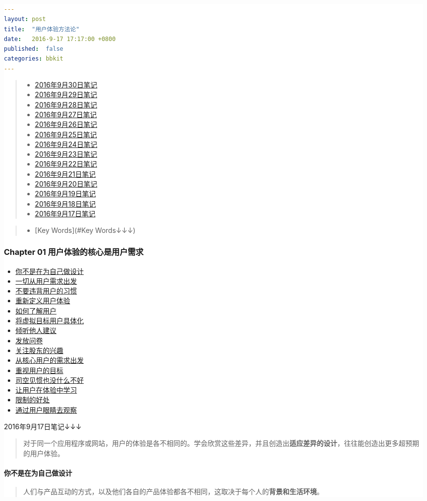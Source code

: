 ```yaml
---
layout: post
title:  "用户体验方法论"
date:   2016-9-17 17:17:00 +0800
published:  false
categories: bbkit
---
```


> * [2016年9月30日笔记](#2016年9月30日笔记↓↓↓)
> * [2016年9月29日笔记](#2016年9月29日笔记↓↓↓)
> * [2016年9月28日笔记](#2016年9月28日笔记↓↓↓)
> * [2016年9月27日笔记](#2016年9月27日笔记↓↓↓)
> * [2016年9月26日笔记](#2016年9月26日笔记↓↓↓)
> * [2016年9月25日笔记](#2016年9月25日笔记↓↓↓)
> * [2016年9月24日笔记](#2016年9月24日笔记↓↓↓)
> * [2016年9月23日笔记](#2016年9月23日笔记↓↓↓)
> * [2016年9月22日笔记](#2016年9月22日笔记↓↓↓)
> * [2016年9月21日笔记](#2016年9月21日笔记↓↓↓)
> * [2016年9月20日笔记](#2016年9月20日笔记↓↓↓)
> * [2016年9月19日笔记](#2016年9月19日笔记↓↓↓)
> * [2016年9月18日笔记](#2016年9月18日笔记↓↓↓)
> * [2016年9月17日笔记](#2016年9月17日笔记↓↓↓)

> * [Key Words](#Key Words↓↓↓)


### Chapter 01 用户体验的核心是用户需求

* [你不是在为自己做设计](#你不是在为自己做设计)
* [一切从用户需求出发](#一切从用户需求出发)
* [不要违背用户的习惯](#不要违背用户的习惯)
* [重新定义用户体验](#重新定义用户体验)
* [如何了解用户](#如何了解用户)
* [将虚拟目标用户具体化](#将虚拟目标用户具体化)
* [倾听他人建议](#倾听他人建议)
* [发放问卷](#发放问卷)
* [关注股东的兴趣](#关注股东的兴趣)
* [从核心用户的需求出发](#从核心用户的需求出发)
* [重视用户的目标](#重视用户的目标)
* [司空见惯也没什么不好](#司空见惯也没什么不好)
* [让用户在体验中学习](#让用户在体验中学习)
* [限制的好处](#限制的好处)
* [通过用户眼睛去观察](#通过用户眼睛去观察)

<span id="2016年9月17日笔记↓↓↓">2016年9月17日笔记↓↓↓</span>

>对于同一个应用程序或网站，用户的体验是各不相同的。学会欣赏这些差异，并且创造出**适应差异的设计**，往往能创造出更多超预期的用户体验。

#### <span id="你不是在为自己做设计">你不是在为自己做设计</span>

>人们与产品互动的方式，以及他们各自的产品体验都各不相同，这取决于每个人的**背景和生活环境**。
